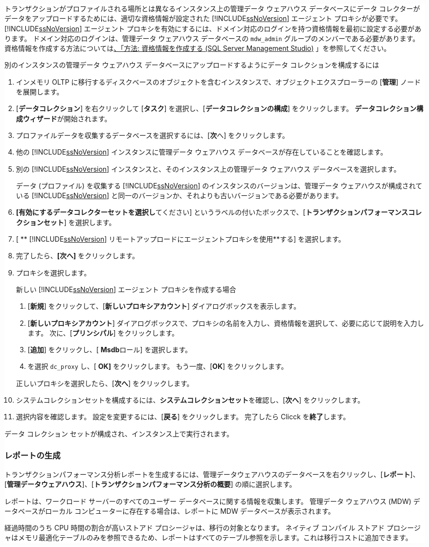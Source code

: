  トランザクションがプロファイルされる場所とは異なるインスタンス上の管理データ ウェアハウス データベースにデータ コレクターがデータをアップロードするためには、適切な資格情報が設定された [!INCLUDE[ssNoVersion](../../../includes/ssnoversion-md.md)] エージェント プロキシが必要です。 [!INCLUDE[ssNoVersion](../../../includes/ssnoversion-md.md)] エージェント プロキシを有効にするには、ドメイン対応のログインを持つ資格情報を最初に設定する必要があります。 ドメイン対応のログインは、管理データ ウェアハウス データベースの `mdw_admin` グループのメンバーである必要があります。 資格情報を作成する方法については[、「方法: 資格情報を作成する (SQL Server Management Studio)](../security/authentication-access/create-a-credential.md) 」を参照してください。  
  
 別のインスタンスの管理データ ウェアハウス データベースにアップロードするようにデータ コレクションを構成するには  
  
1.  インメモリ OLTP に移行するディスクベースのオブジェクトを含むインスタンスで、オブジェクトエクスプローラーの [**管理**] ノードを展開します。  
  
2.  [**データコレクション**] を右クリックして [**タスク**] を選択し、[**データコレクションの構成**] をクリックします。 **データコレクション構成ウィザード**が開始されます。  
  
3.  プロファイルデータを収集するデータベースを選択するには、[**次**へ] をクリックします。  
  
4.  他の [!INCLUDE[ssNoVersion](../../../includes/ssnoversion-md.md)] インスタンスに管理データ ウェアハウス データベースが存在していることを確認します。  
  
5.  別の [!INCLUDE[ssNoVersion](../../../includes/ssnoversion-md.md)] インスタンスと、そのインスタンス上の管理データ ウェアハウス データベースを選択します。  
  
     データ (プロファイル) を収集する [!INCLUDE[ssNoVersion](../../../includes/ssnoversion-md.md)] のインスタンスのバージョンは、管理データ ウェアハウスが構成されている [!INCLUDE[ssNoVersion](../../../includes/ssnoversion-md.md)] と同一のバージョンか、それよりも古いバージョンである必要があります。  
  
6.  **[有効にするデータコレクターセットを選択し**てください] というラベルの付いたボックスで、[**トランザクションパフォーマンスコレクションセット**] を選択します。  
  
7.  [ ** [!INCLUDE[ssNoVersion](../../../includes/ssnoversion-md.md)] リモートアップロードにエージェントプロキシを使用**する] を選択します。  
  
8.  完了したら、**[次へ]** をクリックします。  
  
9. プロキシを選択します。  
  
     新しい [!INCLUDE[ssNoVersion](../../../includes/ssnoversion-md.md)] エージェント プロキシを作成する場合  
  
    1.  [**新規**] をクリックして、[**新しいプロキシアカウント**] ダイアログボックスを表示します。  
  
    2.  [**新しいプロキシアカウント**] ダイアログボックスで、プロキシの名前を入力し、資格情報を選択して、必要に応じて説明を入力します。 次に、[**プリンシパル**] をクリックします。  
  
    3.  [**追加**] をクリックし、[ **Msdb**ロール] を選択します。  
  
    4.  を選択 `dc_proxy` し、[ **OK]** をクリックします。 もう一度、[**OK**] をクリックします。  
  
     正しいプロキシを選択したら、[**次へ**] をクリックします。  
  
10. システムコレクションセットを構成するには、**システムコレクションセット**を確認し、[**次へ**] をクリックします。  
  
11. 選択内容を確認します。 設定を変更するには、[**戻る**] をクリックします。 完了したら Clicck を**終了**します。  
  
 データ コレクション セットが構成され、インスタンス上で実行されます。  
  
### <a name="generate-reports"></a>レポートの生成  
 トランザクションパフォーマンス分析レポートを生成するには、管理データウェアハウスのデータベースを右クリックし、[**レポート**]、[**管理データウェアハウス**]、[**トランザクションパフォーマンス分析の概要**] の順に選択します。  
  
 レポートは、ワークロード サーバーのすべてのユーザー データベースに関する情報を収集します。 管理データ ウェアハウス (MDW) データベースがローカル コンピューターに存在する場合は、レポートに MDW データベースが表示されます。  
  
 経過時間のうち CPU 時間の割合が高いストアド プロシージャは、移行の対象となります。 ネイティブ コンパイル ストアド プロシージャはメモリ最適化テーブルのみを参照できるため、レポートはすべてのテーブル参照を示します。これは移行コストに追加できます。  
  